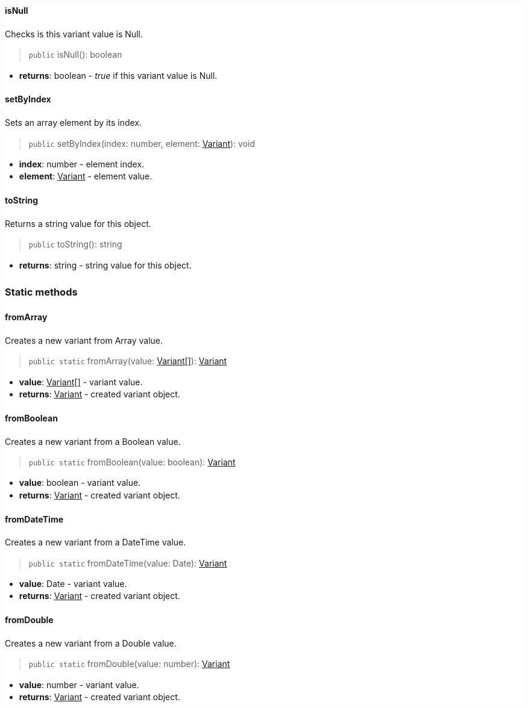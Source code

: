 
#### isNull
Checks is this variant value is Null.

> `public` isNull(): boolean

- **returns**: boolean - *true* if this variant value is Null.


#### setByIndex
Sets an array element by its index.

> `public` setByIndex(index: number, element: [Variant]()): void

- **index**: number - element index.
- **element**: [Variant]() - element value.


#### toString
Returns a string value for this object.

> `public` toString(): string

- **returns**: string - string value for this object.

### Static methods

#### fromArray
Creates a new variant from Array value.

> `public static` fromArray(value: [Variant[]]()): [Variant]()

- **value**: [Variant[]]() - variant value.
- **returns**: [Variant]() - created variant object.


#### fromBoolean
Creates a new variant from a Boolean value.

> `public static` fromBoolean(value: boolean): [Variant]()

- **value**: boolean - variant value.
- **returns**: [Variant]() - created variant object.


#### fromDateTime
Creates a new variant from a DateTime value.

> `public static` fromDateTime(value: Date): [Variant]()

- **value**: Date - variant value.
- **returns**: [Variant]() - created variant object.


#### fromDouble
Creates a new variant from a Double value.

> `public static` fromDouble(value: number): [Variant]()

- **value**: number - variant value.
- **returns**: [Variant]() - created variant object.
